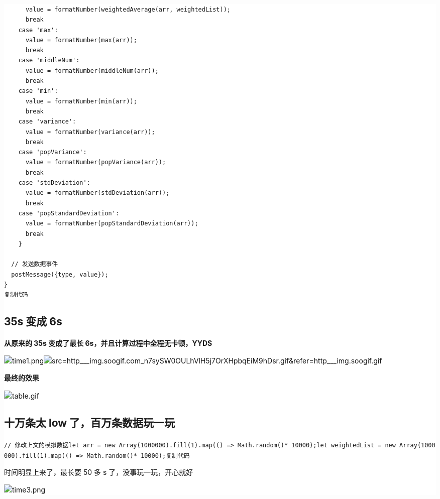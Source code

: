 ```
      value = formatNumber(weightedAverage(arr, weightedList));
      break
    case 'max':
      value = formatNumber(max(arr));
      break
    case 'middleNum':
      value = formatNumber(middleNum(arr));
      break
    case 'min':
      value = formatNumber(min(arr));
      break
    case 'variance':
      value = formatNumber(variance(arr));
      break
    case 'popVariance':
      value = formatNumber(popVariance(arr));
      break
    case 'stdDeviation':
      value = formatNumber(stdDeviation(arr));
      break
    case 'popStandardDeviation':
      value = formatNumber(popStandardDeviation(arr));
      break
    }

  // 发送数据事件
  postMessage({type, value});
}
复制代码
```

35s 变成 6s
---------

**从原来的 35s 变成了最长 6s，并且计算过程中全程无卡顿，YYDS**

![](https://mmbiz.qpic.cn/mmbiz/pfCCZhlbMQR2eRiaicUYRGY2Vf8FjoG79NwphOLMXw21Y5JQG8GVJunlhIgwtic718oliaz4sQLrVoT67cYT9lYQRw/640?wx_fmt=other)time1.png![](https://mmbiz.qpic.cn/mmbiz/pfCCZhlbMQR2eRiaicUYRGY2Vf8FjoG79NVqbZID6PdEMMQc1vH7EYNt2qnbSQOIn6o0kdsE0lXCWOzXgsib6rFCw/640?wx_fmt=other)src=http___img.soogif.com_n7sySW0OULhVlH5j7OrXHpbqEiM9hDsr.gif&refer=http___img.soogif.gif

**最终的效果**

![](https://mmbiz.qpic.cn/mmbiz/pfCCZhlbMQR2eRiaicUYRGY2Vf8FjoG79NbGa3F4TXsoMNJXL3hNqqPvxFiaQG2x5krA6nUaibZn6PxiccoJSh7eHhw/640?wx_fmt=other)table.gif

十万条太 low 了，百万条数据玩一玩
-------------------

```
// 修改上文的模拟数据let arr = new Array(1000000).fill(1).map(() => Math.random()* 10000);let weightedList = new Array(1000000).fill(1).map(() => Math.random()* 10000);复制代码
```

时间明显上来了，最长要 50 多 s 了，没事玩一玩，开心就好

![](https://mmbiz.qpic.cn/mmbiz/pfCCZhlbMQR2eRiaicUYRGY2Vf8FjoG79NqGVLvolKATianKNMCnEDKCFDB0lG2yKaqbjOQHTj8Vh1Rc3rybWsQCw/640?wx_fmt=other)time3.png
